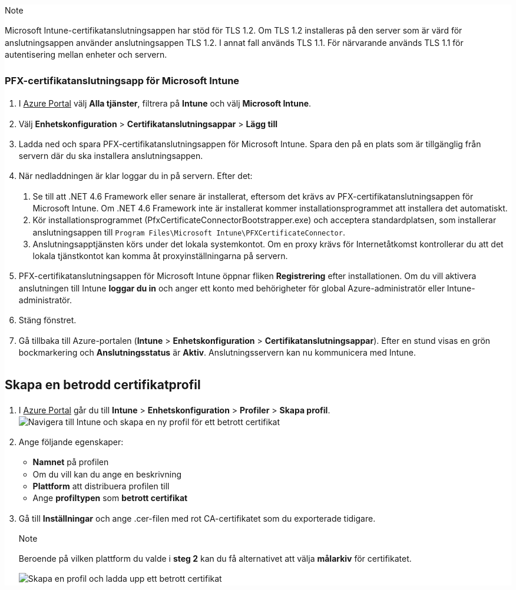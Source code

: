 > [!NOTE]  
> Microsoft Intune-certifikatanslutningsappen har stöd för TLS 1.2. Om TLS 1.2 installeras på den server som är värd för anslutningsappen använder anslutningsappen TLS 1.2. I annat fall används TLS 1.1. För närvarande används TLS 1.1 för autentisering mellan enheter och servern.

### <a name="pfx-certificate-connector-for-microsoft-intune"></a>PFX-certifikatanslutningsapp för Microsoft Intune

1. I [Azure Portal](https://portal.azure.com) välj **Alla tjänster**, filtrera på **Intune** och välj **Microsoft Intune**.
2. Välj **Enhetskonfiguration** > **Certifikatanslutningsappar** > **Lägg till**
3. Ladda ned och spara PFX-certifikatanslutningsappen för Microsoft Intune. Spara den på en plats som är tillgänglig från servern där du ska installera anslutningsappen.
4. När nedladdningen är klar loggar du in på servern. Efter det:

    1. Se till att .NET 4.6 Framework eller senare är installerat, eftersom det krävs av PFX-certifikatanslutningsappen för Microsoft Intune. Om .NET 4.6 Framework inte är installerat kommer installationsprogrammet att installera det automatiskt.
    2. Kör installationsprogrammet (PfxCertificateConnectorBootstrapper.exe) och acceptera standardplatsen, som installerar anslutningsappen till `Program Files\Microsoft Intune\PFXCertificateConnector`.
    3. Anslutningsapptjänsten körs under det lokala systemkontot. Om en proxy krävs för Internetåtkomst kontrollerar du att det lokala tjänstkontot kan komma åt proxyinställningarna på servern.

5. PFX-certifikatanslutningsappen för Microsoft Intune öppnar fliken **Registrering** efter installationen. Om du vill aktivera anslutningen till Intune **loggar du in** och anger ett konto med behörigheter för global Azure-administratör eller Intune-administratör.
6. Stäng fönstret.
7. Gå tillbaka till Azure-portalen (**Intune** > **Enhetskonfiguration** > **Certifikatanslutningsappar**). Efter en stund visas en grön bockmarkering och **Anslutningsstatus** är **Aktiv**. Anslutningsservern kan nu kommunicera med Intune.

## <a name="create-a-trusted-certificate-profile"></a>Skapa en betrodd certifikatprofil

1. I [Azure Portal](https://portal.azure.com) går du till **Intune** > **Enhetskonfiguration** > **Profiler** > **Skapa profil**.
    ![Navigera till Intune och skapa en ny profil för ett betrott certifikat](media/certificates-pfx-configure/certificates-pfx-configure-profile-new.png)

2. Ange följande egenskaper:

    - **Namnet** på profilen
    - Om du vill kan du ange en beskrivning
    - **Plattform** att distribuera profilen till
    - Ange **profiltypen** som **betrott certifikat**

3. Gå till **Inställningar** och ange .cer-filen med rot CA-certifikatet som du exporterade tidigare.

   > [!NOTE]
   > Beroende på vilken plattform du valde i **steg 2** kan du få alternativet att välja **målarkiv** för certifikatet.

   ![Skapa en profil och ladda upp ett betrott certifikat](media/certificates-pfx-configure/certificates-pfx-configure-profile-fill.png) 


[NavigateIntune]: ./media/certificates-pfx-configure-profile-new.png "Navigera till Intune i Azure-portalen och skapa en ny profil för ett betrott certifikat"
[ProfileSettings]: ./media/certificates-pfx-configure-profile-fill.png "Skapa en profil och ladda upp ett betrott certifikat"
[ConnectorDownload]: ./media/certificates-download-connector.png "Ladda ner certifikatanslutningsappen från Azure-portalen"  